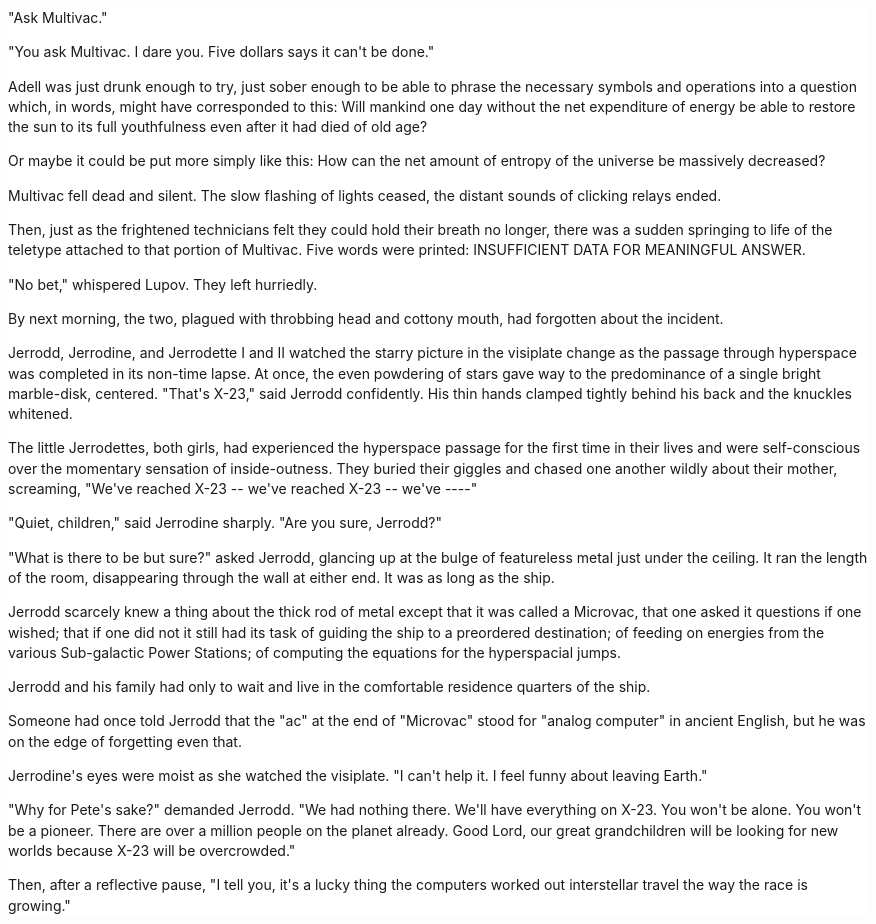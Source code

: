 "Ask Multivac."

"You ask Multivac. I dare you. Five dollars says it can't be done."

Adell was just drunk enough to try, just sober enough to be able to phrase the necessary symbols and operations into a question which, in words, might have corresponded to this: Will mankind one day without the net expenditure of energy be able to restore the sun to its full youthfulness even after it had died of old age?

Or maybe it could be put more simply like this: How can the net amount of entropy of the universe be massively decreased?

Multivac fell dead and silent. The slow flashing of lights ceased, the distant sounds of clicking relays ended.

Then, just as the frightened technicians felt they could hold their breath no longer, there was a sudden springing to life of the teletype attached to that portion of Multivac. Five words were printed: INSUFFICIENT DATA FOR MEANINGFUL ANSWER.

"No bet," whispered Lupov. They left hurriedly.

By next morning, the two, plagued with throbbing head and cottony mouth, had forgotten about the incident.

Jerrodd, Jerrodine, and Jerrodette I and II watched the starry picture in the visiplate change as the passage through hyperspace was completed in its non-time lapse. At once, the even powdering of stars gave way to the predominance of a single bright marble-disk, centered.
"That's X-23," said Jerrodd confidently. His thin hands clamped tightly behind his back and the knuckles whitened.

The little Jerrodettes, both girls, had experienced the hyperspace passage for the first time in their lives and were self-conscious over the momentary sensation of inside-outness. They buried their giggles and chased one another wildly about their mother, screaming, "We've reached X-23 -- we've reached X-23 -- we've ----"

"Quiet, children," said Jerrodine sharply. "Are you sure, Jerrodd?"

"What is there to be but sure?" asked Jerrodd, glancing up at the bulge of featureless metal just under the ceiling. It ran the length of the room, disappearing through the wall at either end. It was as long as the ship.

Jerrodd scarcely knew a thing about the thick rod of metal except that it was called a Microvac, that one asked it questions if one wished; that if one did not it still had its task of guiding the ship to a preordered destination; of feeding on energies from the various Sub-galactic Power Stations; of computing the equations for the hyperspacial jumps.

Jerrodd and his family had only to wait and live in the comfortable residence quarters of the ship.

Someone had once told Jerrodd that the "ac" at the end of "Microvac" stood for "analog computer" in ancient English, but he was on the edge of forgetting even that.

Jerrodine's eyes were moist as she watched the visiplate. "I can't help it. I feel funny about leaving Earth."

"Why for Pete's sake?" demanded Jerrodd. "We had nothing there. We'll have everything on X-23. You won't be alone. You won't be a pioneer. There are over a million people on the planet already. Good Lord, our great grandchildren will be looking for new worlds because X-23 will be overcrowded."

Then, after a reflective pause, "I tell you, it's a lucky thing the computers worked out interstellar travel the way the race is growing."
